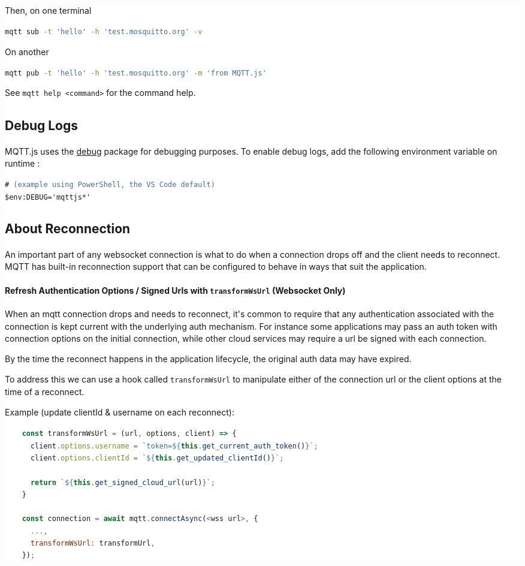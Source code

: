 Then, on one terminal

```sh
mqtt sub -t 'hello' -h 'test.mosquitto.org' -v
```

On another

```sh
mqtt pub -t 'hello' -h 'test.mosquitto.org' -m 'from MQTT.js'
```

See `mqtt help <command>` for the command help.

<a name="debug"></a>

## Debug Logs

MQTT.js uses the [debug](https://www.npmjs.com/package/debug#cmd) package for debugging purposes. To enable debug logs, add the following environment variable on runtime :

```ps
# (example using PowerShell, the VS Code default)
$env:DEBUG='mqttjs*'
```

<a name="reconnecting"></a>

## About Reconnection

An important part of any websocket connection is what to do when a connection
drops off and the client needs to reconnect. MQTT has built-in reconnection
support that can be configured to behave in ways that suit the application.

#### Refresh Authentication Options / Signed Urls with `transformWsUrl` (Websocket Only)

When an mqtt connection drops and needs to reconnect, it's common to require
that any authentication associated with the connection is kept current with
the underlying auth mechanism. For instance some applications may pass an auth
token with connection options on the initial connection, while other cloud
services may require a url be signed with each connection.

By the time the reconnect happens in the application lifecycle, the original
auth data may have expired.

To address this we can use a hook called `transformWsUrl` to manipulate
either of the connection url or the client options at the time of a reconnect.

Example (update clientId & username on each reconnect):

```js
    const transformWsUrl = (url, options, client) => {
      client.options.username = `token=${this.get_current_auth_token()}`;
      client.options.clientId = `${this.get_updated_clientId()}`;

      return `${this.get_signed_cloud_url(url)}`;
    }

    const connection = await mqtt.connectAsync(<wss url>, {
      ...,
      transformWsUrl: transformUrl,
    });

```

